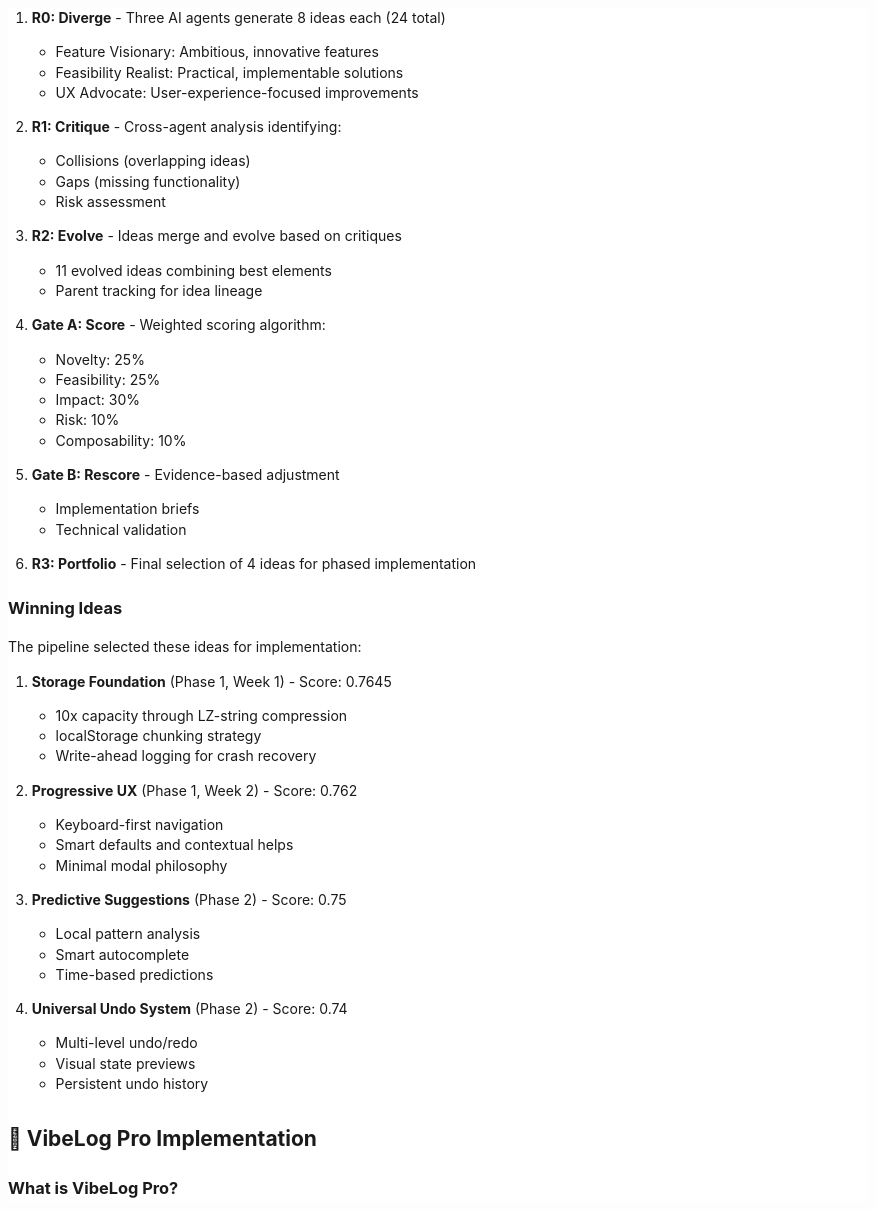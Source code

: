1. **R0: Diverge** - Three AI agents generate 8 ideas each (24 total)
   - Feature Visionary: Ambitious, innovative features
   - Feasibility Realist: Practical, implementable solutions
   - UX Advocate: User-experience-focused improvements

2. **R1: Critique** - Cross-agent analysis identifying:
   - Collisions (overlapping ideas)
   - Gaps (missing functionality)
   - Risk assessment

3. **R2: Evolve** - Ideas merge and evolve based on critiques
   - 11 evolved ideas combining best elements
   - Parent tracking for idea lineage

4. **Gate A: Score** - Weighted scoring algorithm:
   - Novelty: 25%
   - Feasibility: 25%
   - Impact: 30%
   - Risk: 10%
   - Composability: 10%

5. **Gate B: Rescore** - Evidence-based adjustment
   - Implementation briefs
   - Technical validation

6. **R3: Portfolio** - Final selection of 4 ideas for phased implementation

### Winning Ideas

The pipeline selected these ideas for implementation:

1. **Storage Foundation** (Phase 1, Week 1) - Score: 0.7645
   - 10x capacity through LZ-string compression
   - localStorage chunking strategy
   - Write-ahead logging for crash recovery

2. **Progressive UX** (Phase 1, Week 2) - Score: 0.762
   - Keyboard-first navigation
   - Smart defaults and contextual helps
   - Minimal modal philosophy

3. **Predictive Suggestions** (Phase 2) - Score: 0.75
   - Local pattern analysis
   - Smart autocomplete
   - Time-based predictions

4. **Universal Undo System** (Phase 2) - Score: 0.74
   - Multi-level undo/redo
   - Visual state previews
   - Persistent undo history

## 🚀 VibeLog Pro Implementation

### What is VibeLog Pro?
